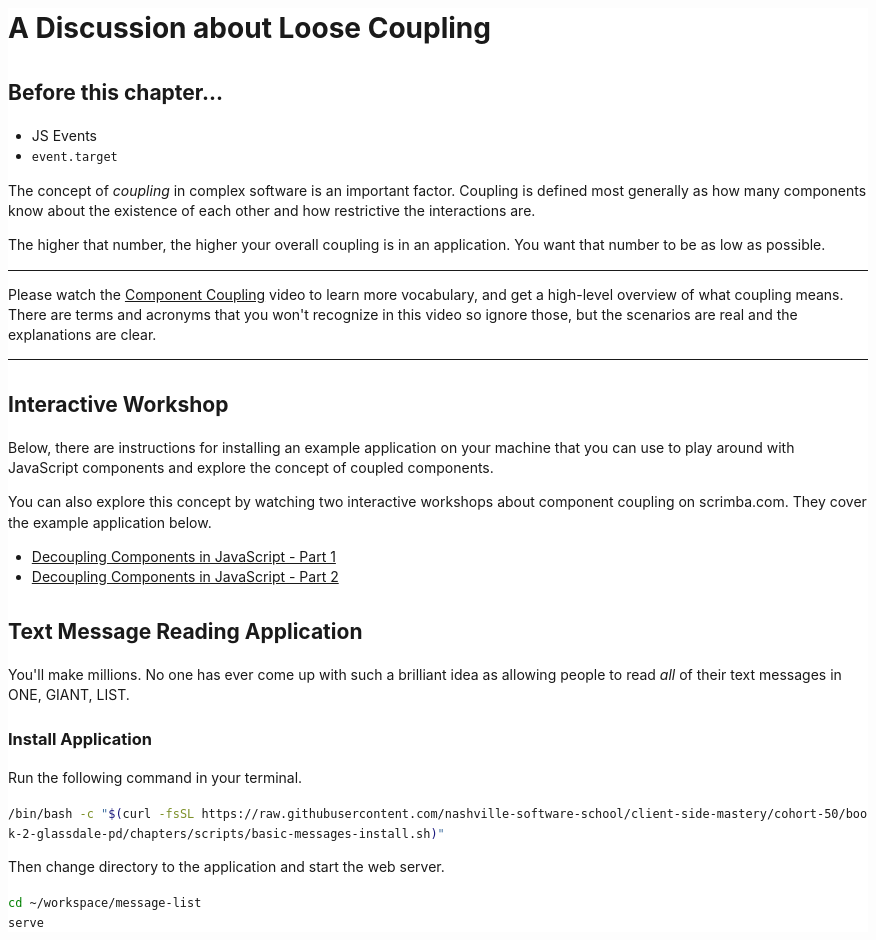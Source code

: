 # A Discussion about Loose Coupling

## Before this chapter...

- JS Events
- `event.target`

The concept of _coupling_ in complex software is an important factor. Coupling is defined most generally as how many components know about the existence of each other and how restrictive the interactions are.

The higher that number, the higher your overall coupling is in an application. You want that number to be as low as possible.

---

Please watch the [Component Coupling](https://www.youtube.com/watch?v=lUrgx6UIsWk) video to learn more vocabulary, and get a high-level overview of what coupling means. There are terms and acronyms that you won't recognize in this video so ignore those, but the scenarios are real and the explanations are clear.

---

## Interactive Workshop

Below, there are instructions for installing an example application on your machine that you can use to play around with JavaScript components and explore the concept of coupled components.

You can also explore this concept by watching two interactive workshops about component coupling on scrimba.com. They cover the example application below.

* [Decoupling Components in JavaScript - Part 1](https://scrimba.com/p/p4Kwxcx/cvwpqVSK)
* [Decoupling Components in JavaScript - Part 2](https://scrimba.com/p/p4Kwxcx/cmpRQ8Hb)

## Text Message Reading Application

You'll make millions. No one has ever come up with such a brilliant idea as allowing people to read _all_ of their text messages in ONE, GIANT, LIST.

### Install Application

Run the following command in your terminal.

```sh
/bin/bash -c "$(curl -fsSL https://raw.githubusercontent.com/nashville-software-school/client-side-mastery/cohort-50/book-2-glassdale-pd/chapters/scripts/basic-messages-install.sh)"
```

Then change directory to the application and start the web server.

```sh
cd ~/workspace/message-list
serve
```
